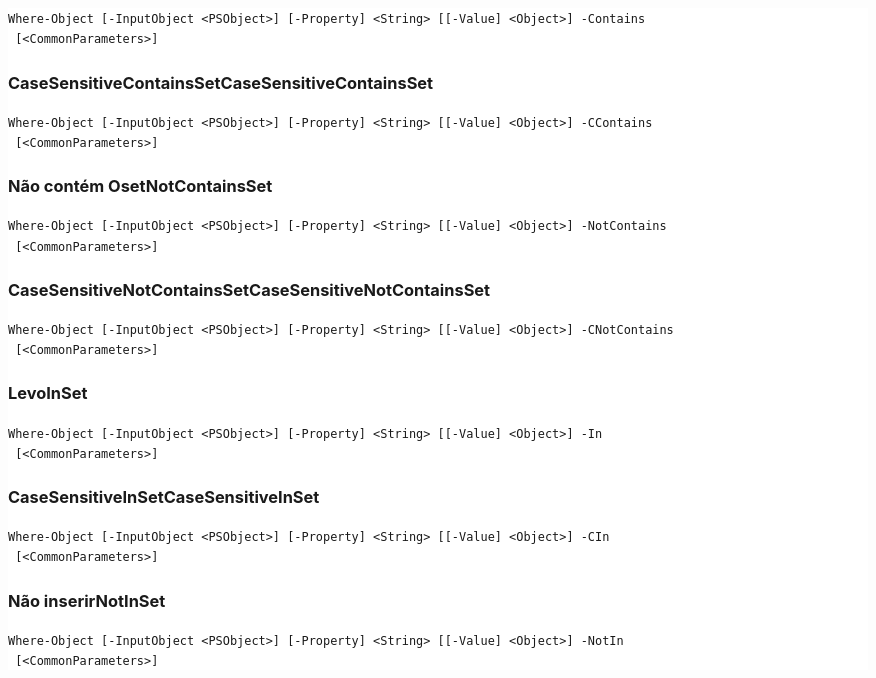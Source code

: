 ```
Where-Object [-InputObject <PSObject>] [-Property] <String> [[-Value] <Object>] -Contains
 [<CommonParameters>]
```

### <span data-ttu-id="2c7ce-129">CaseSensitiveContainsSet</span><span class="sxs-lookup"><span data-stu-id="2c7ce-129">CaseSensitiveContainsSet</span></span>

```
Where-Object [-InputObject <PSObject>] [-Property] <String> [[-Value] <Object>] -CContains
 [<CommonParameters>]
```

### <span data-ttu-id="2c7ce-130">Não contém Oset</span><span class="sxs-lookup"><span data-stu-id="2c7ce-130">NotContainsSet</span></span>

```
Where-Object [-InputObject <PSObject>] [-Property] <String> [[-Value] <Object>] -NotContains
 [<CommonParameters>]
```

### <span data-ttu-id="2c7ce-131">CaseSensitiveNotContainsSet</span><span class="sxs-lookup"><span data-stu-id="2c7ce-131">CaseSensitiveNotContainsSet</span></span>

```
Where-Object [-InputObject <PSObject>] [-Property] <String> [[-Value] <Object>] -CNotContains
 [<CommonParameters>]
```

### <span data-ttu-id="2c7ce-132">Levo</span><span class="sxs-lookup"><span data-stu-id="2c7ce-132">InSet</span></span>

```
Where-Object [-InputObject <PSObject>] [-Property] <String> [[-Value] <Object>] -In
 [<CommonParameters>]
```

### <span data-ttu-id="2c7ce-133">CaseSensitiveInSet</span><span class="sxs-lookup"><span data-stu-id="2c7ce-133">CaseSensitiveInSet</span></span>

```
Where-Object [-InputObject <PSObject>] [-Property] <String> [[-Value] <Object>] -CIn
 [<CommonParameters>]
```

### <span data-ttu-id="2c7ce-134">Não inserir</span><span class="sxs-lookup"><span data-stu-id="2c7ce-134">NotInSet</span></span>

```
Where-Object [-InputObject <PSObject>] [-Property] <String> [[-Value] <Object>] -NotIn
 [<CommonParameters>]
```
